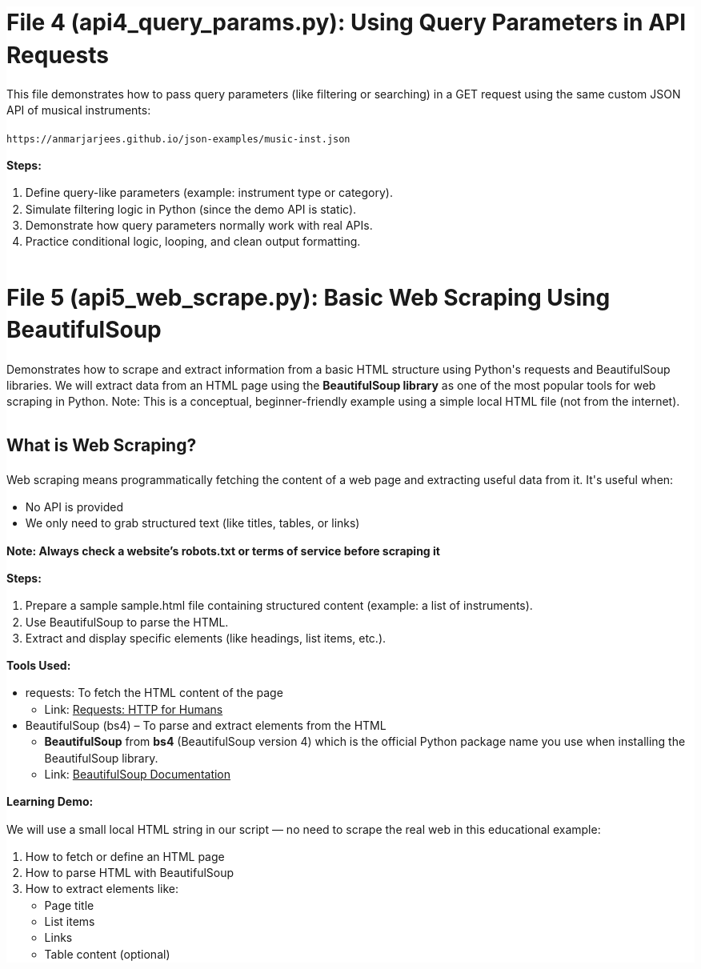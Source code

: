 # File 4 (api4_query_params.py): Using Query Parameters in API Requests
This file demonstrates how to pass query parameters (like filtering or searching) in a GET request using the same custom JSON API of musical instruments:
```
https://anmarjarjees.github.io/json-examples/music-inst.json
```
**Steps:**
1. Define query-like parameters (example: instrument type or category).
2. Simulate filtering logic in Python (since the demo API is static).
3. Demonstrate how query parameters normally work with real APIs.
4. Practice conditional logic, looping, and clean output formatting.

# File 5 (api5_web_scrape.py): Basic Web Scraping Using BeautifulSoup
Demonstrates how to scrape and extract information from a basic HTML structure using Python's requests and BeautifulSoup libraries. We will extract data from an HTML page using the **BeautifulSoup library** as one of the most popular tools for web scraping in Python.
Note: This is a conceptual, beginner-friendly example using a simple local HTML file (not from the internet).

## What is Web Scraping?
Web scraping means programmatically fetching the content of a web page and extracting useful data from it. It's useful when:
- No API is provided
- We only need to grab structured text (like titles, tables, or links)

**Note: Always check a website’s robots.txt or terms of service before scraping it**

**Steps:**
1. Prepare a sample sample.html file containing structured content (example: a list of instruments).
2. Use BeautifulSoup to parse the HTML.
3. Extract and display specific elements (like headings, list items, etc.).

**Tools Used:**
- requests: To fetch the HTML content of the page
    - Link: [Requests: HTTP for Humans](https://requests.readthedocs.io/en/latest/)
- BeautifulSoup (bs4) – To parse and extract elements from the HTML
    - **BeautifulSoup** from **bs4** (BeautifulSoup version 4) which is the official Python package name you use when installing the BeautifulSoup library.
    - Link: [BeautifulSoup Documentation](https://www.crummy.com/software/BeautifulSoup/bs4/doc/)

**Learning Demo:**

We will use a small local HTML string in our script — no need to scrape the real web in this educational example:
1. How to fetch or define an HTML page
2. How to parse HTML with BeautifulSoup
3. How to extract elements like:
    - Page title
    - List items
    - Links
    - Table content (optional)
